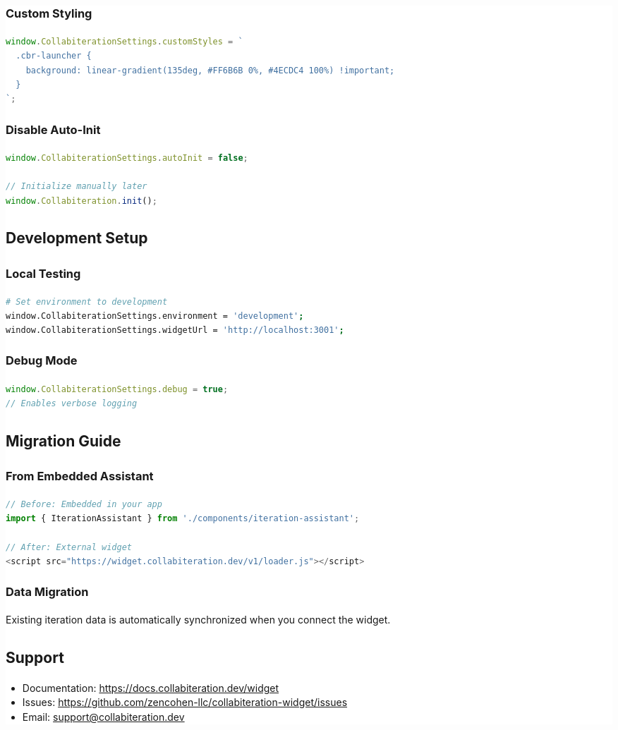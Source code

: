 ### Custom Styling
```javascript
window.CollabiterationSettings.customStyles = `
  .cbr-launcher {
    background: linear-gradient(135deg, #FF6B6B 0%, #4ECDC4 100%) !important;
  }
`;
```

### Disable Auto-Init
```javascript
window.CollabiterationSettings.autoInit = false;

// Initialize manually later
window.Collabiteration.init();
```

## Development Setup

### Local Testing
```bash
# Set environment to development
window.CollabiterationSettings.environment = 'development';
window.CollabiterationSettings.widgetUrl = 'http://localhost:3001';
```

### Debug Mode
```javascript
window.CollabiterationSettings.debug = true;
// Enables verbose logging
```

## Migration Guide

### From Embedded Assistant
```javascript
// Before: Embedded in your app
import { IterationAssistant } from './components/iteration-assistant';

// After: External widget
<script src="https://widget.collabiteration.dev/v1/loader.js"></script>
```

### Data Migration
Existing iteration data is automatically synchronized when you connect the widget.

## Support

- Documentation: https://docs.collabiteration.dev/widget
- Issues: https://github.com/zencohen-llc/collabiteration-widget/issues
- Email: support@collabiteration.dev